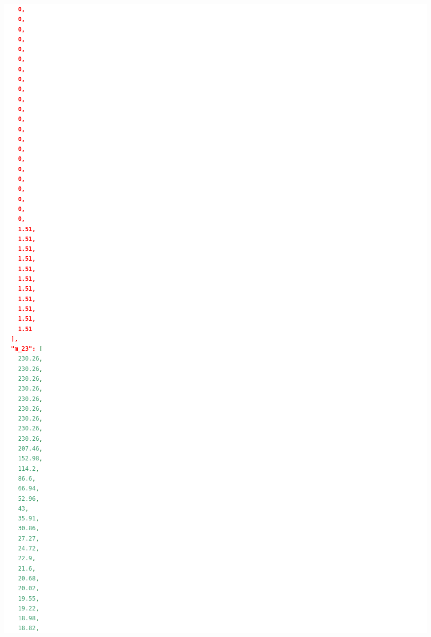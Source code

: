 ```json
    0,
    0,
    0,
    0,
    0,
    0,
    0,
    0,
    0,
    0,
    0,
    0,
    0,
    0,
    0,
    0,
    0,
    0,
    0,
    0,
    0,
    0,
    1.51,
    1.51,
    1.51,
    1.51,
    1.51,
    1.51,
    1.51,
    1.51,
    1.51,
    1.51,
    1.51
  ],
  "m_23": [
    230.26,
    230.26,
    230.26,
    230.26,
    230.26,
    230.26,
    230.26,
    230.26,
    230.26,
    207.46,
    152.98,
    114.2,
    86.6,
    66.94,
    52.96,
    43,
    35.91,
    30.86,
    27.27,
    24.72,
    22.9,
    21.6,
    20.68,
    20.02,
    19.55,
    19.22,
    18.98,
    18.82,
```